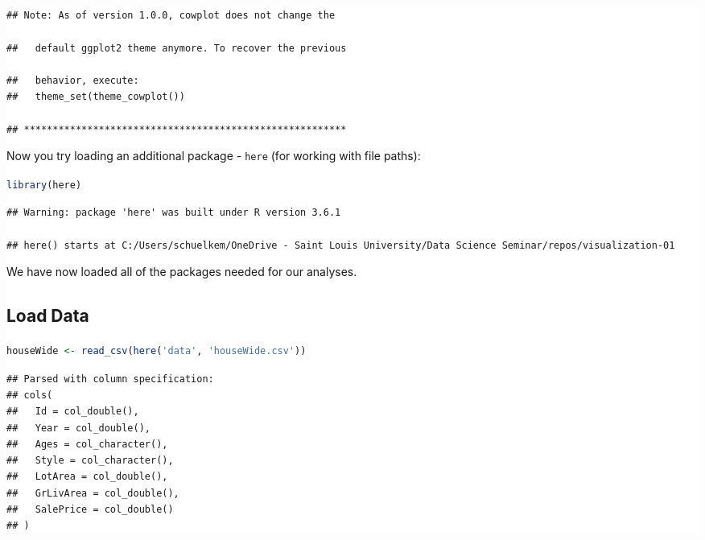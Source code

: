     ## Note: As of version 1.0.0, cowplot does not change the

    ##   default ggplot2 theme anymore. To recover the previous

    ##   behavior, execute:
    ##   theme_set(theme_cowplot())

    ## ********************************************************

Now you try loading an additional package - `here` (for working with
file
    paths):

``` r
library(here)
```

    ## Warning: package 'here' was built under R version 3.6.1

    ## here() starts at C:/Users/schuelkem/OneDrive - Saint Louis University/Data Science Seminar/repos/visualization-01

We have now loaded all of the packages needed for our analyses.

## Load Data

``` r
houseWide <- read_csv(here('data', 'houseWide.csv'))
```

    ## Parsed with column specification:
    ## cols(
    ##   Id = col_double(),
    ##   Year = col_double(),
    ##   Ages = col_character(),
    ##   Style = col_character(),
    ##   LotArea = col_double(),
    ##   GrLivArea = col_double(),
    ##   SalePrice = col_double()
    ## )
